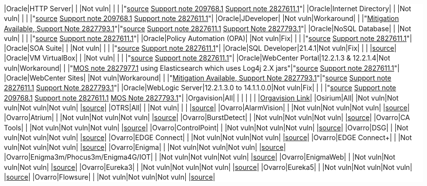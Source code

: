 |Oracle|HTTP Server| | |Not vuln| | | |"<a href="https://www.oracle.com/security-alerts/alert-cve-2021-44228.html" rel="nofollow">source</a> <a href="https://support.oracle.com/rs?type=doc&amp;id=209768.1" rel="nofollow">Support note 209768.1</a> <a href="https://support.oracle.com/rs?type=doc&amp;id=2827611.1" rel="nofollow">Support note 2827611.1</a>"|
|Oracle|Internet Directory| | |Not vuln| | | |"<a href="https://www.oracle.com/security-alerts/alert-cve-2021-44228.html" rel="nofollow">source</a> <a href="https://support.oracle.com/rs?type=doc&amp;id=209768.1" rel="nofollow">Support note 209768.1</a> <a href="https://support.oracle.com/rs?type=doc&amp;id=2827611.1" rel="nofollow">Support note 2827611.1</a>"|
|Oracle|JDeveloper| |Not vuln|Workaround| | |"<a href="https://support.oracle.com/rs?type=doc&amp;id=2827793.1" rel="nofollow">Mitigation Available, Support Note 2827793.1</a>"|"<a href="https://www.oracle.com/security-alerts/alert-cve-2021-44228.html" rel="nofollow">source</a> <a href="https://support.oracle.com/rs?type=doc&amp;id=2827611.1" rel="nofollow">Support note 2827611.1</a> <a href="https://support.oracle.com/rs?type=doc&amp;id=2827793.1" rel="nofollow">Support Note 2827793.1</a>"|
|Oracle|NoSQL Database| | |Not vuln| | | |"<a href="https://www.oracle.com/security-alerts/alert-cve-2021-44228.html" rel="nofollow">source</a> <a href="https://support.oracle.com/rs?type=doc&amp;id=2827611.1" rel="nofollow">Support note 2827611.1</a>"|
|Oracle|Policy Automation (OPA)| |Not vuln|Fix| | | |"<a href="https://www.oracle.com/security-alerts/alert-cve-2021-44228.html" rel="nofollow">source</a> <a href="https://support.oracle.com/rs?type=doc&amp;id=2827611.1" rel="nofollow">Support note 2827611.1</a>"|
|Oracle|SOA Suite| | |Not vuln| | | |"<a href="https://www.oracle.com/security-alerts/alert-cve-2021-44228.html" rel="nofollow">source</a> <a href="https://support.oracle.com/rs?type=doc&amp;id=2827611.1" rel="nofollow">Support note 2827611.1</a>"|
|Oracle|SQL Developer|21.4.1|Not vuln|Fix| | | |[source](https://www.oracle.com/tools/sqldev/sqldev-relnotes-21.4.html)|
|Oracle|VM VirtualBox| | |Not vuln| | | |"<a href="https://www.oracle.com/security-alerts/alert-cve-2021-44228.html" rel="nofollow">source</a> <a href="https://support.oracle.com/rs?type=doc&amp;id=2827611.1" rel="nofollow">Support note 2827611.1</a>"|
|Oracle|WebCenter Portal|12.2.1.3 &amp; 12.2.1.4|Not vuln|Workaround| | |"<a href="https://support.oracle.com/rs?type=doc&amp;id=2827977.1" rel="nofollow">MOS note 2827977.1</a> using Elasticsearch which uses Log4j 2.X jars"|"<a href="https://www.oracle.com/security-alerts/alert-cve-2021-44228.html" rel="nofollow">source</a> <a href="https://support.oracle.com/rs?type=doc&amp;id=2827611.1" rel="nofollow">Support note 2827611.1</a>"|
|Oracle|WebCenter Sites| |Not vuln|Workaround| | |"<a href="https://support.oracle.com/rs?type=doc&amp;id=2827793.1" rel="nofollow">Mitigation Available, Support Note 2827793.1</a>"|"<a href="https://www.oracle.com/security-alerts/alert-cve-2021-44228.html" rel="nofollow">source</a> <a href="https://support.oracle.com/rs?type=doc&amp;id=2827611.1" rel="nofollow">Support note 2827611.1</a> <a href="https://support.oracle.com/rs?type=doc&amp;id=2827793.1" rel="nofollow">Support Note 2827793.1</a>"|
|Oracle|WebLogic Server|12.2.1.3.0 to 14.1.1.0.0|Not vuln|Fix| | | |"<a href="https://www.oracle.com/security-alerts/alert-cve-2021-44228.html" rel="nofollow">source</a> <a href="https://support.oracle.com/rs?type=doc&amp;id=209768.1" rel="nofollow">Support note 209768.1</a> <a href="https://support.oracle.com/rs?type=doc&amp;id=2827611.1" rel="nofollow">Support note 2827611.1</a> <a href="https://support.oracle.com/rs?type=doc&amp;id=2827793.1" rel="nofollow">MOS Note 2827793.1</a>"|
|Orgavision|All| | | | | | |[Orgavision Link](https://www.orgavision.com/neuigkeiten/sicherheitsluecke-java-library-log4j)|
|Osirium|All| |Not vuln|Not vuln|Not vuln|Not vuln| |[source](https://www.osirium.com/blog/apache-log4j-vulnerability)|
|OTRS|All| | |Not vuln| | | |[source](https://portal.otrs.com/external)|
|Ovarro|AlarmVision| | |Not vuln|Not vuln|Not vuln| |[source](https://www.ovarro.com/en/europe/news/log4j-overview-related-software/)|
|Ovarro|Atrium| | |Not vuln|Not vuln|Not vuln| |[source](https://www.ovarro.com/en/europe/news/log4j-overview-related-software/)|
|Ovarro|BurstDetect| | |Not vuln|Not vuln|Not vuln| |[source](https://www.ovarro.com/en/europe/news/log4j-overview-related-software/)|
|Ovarro|CA Tools| | |Not vuln|Not vuln|Not vuln| |[source](https://www.ovarro.com/en/europe/news/log4j-overview-related-software/)|
|Ovarro|ControlPoint| | |Not vuln|Not vuln|Not vuln| |[source](https://www.ovarro.com/en/europe/news/log4j-overview-related-software/)|
|Ovarro|DSG| | |Not vuln|Not vuln|Not vuln| |[source](https://www.ovarro.com/en/europe/news/log4j-overview-related-software/)|
|Ovarro|EDGE Connect| | |Not vuln|Not vuln|Not vuln| |[source](https://www.ovarro.com/en/europe/news/log4j-overview-related-software/)|
|Ovarro|EDGE Connect+| | |Not vuln|Not vuln|Not vuln| |[source](https://www.ovarro.com/en/europe/news/log4j-overview-related-software/)|
|Ovarro|Enigma| | |Not vuln|Not vuln|Not vuln| |[source](https://www.ovarro.com/en/europe/news/log4j-overview-related-software/)|
|Ovarro|Enigma3m/Phocus3m/Enigma4G/IOT| | |Not vuln|Not vuln|Not vuln| |[source](https://www.ovarro.com/en/europe/news/log4j-overview-related-software/)|
|Ovarro|EnigmaWeb| | |Not vuln|Not vuln|Not vuln| |[source](https://www.ovarro.com/en/europe/news/log4j-overview-related-software/)|
|Ovarro|Eureka3| | |Not vuln|Not vuln|Not vuln| |[source](https://www.ovarro.com/en/europe/news/log4j-overview-related-software/)|
|Ovarro|Eureka5| | |Not vuln|Not vuln|Not vuln| |[source](https://www.ovarro.com/en/europe/news/log4j-overview-related-software/)|
|Ovarro|Flowsure| | |Not vuln|Not vuln|Not vuln| |[source](https://www.ovarro.com/en/europe/news/log4j-overview-related-software/)|